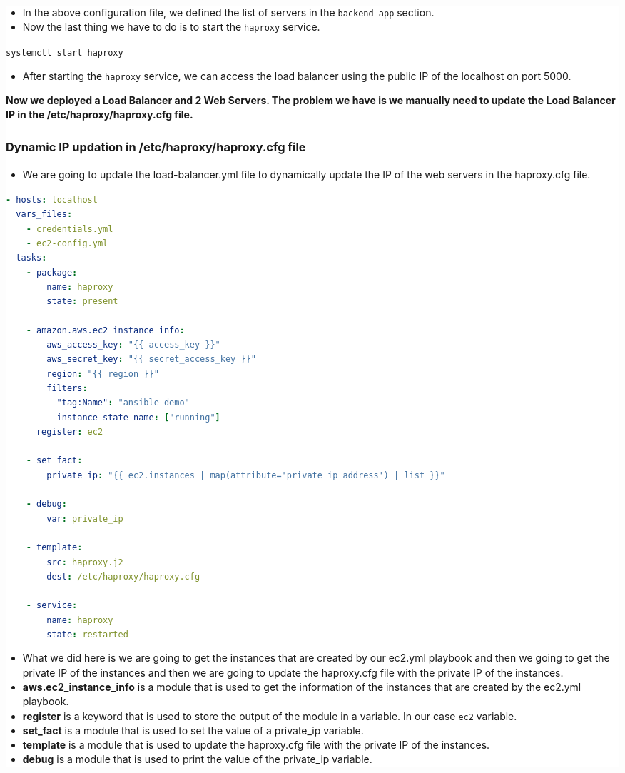 - In the above configuration file, we defined the list of servers in the `backend app` section.
- Now the last thing we have to do is to start the `haproxy` service.

```bash
systemctl start haproxy
```
- After starting the `haproxy` service, we can access the load balancer using the public IP of the localhost on port 5000.

**Now we deployed a Load Balancer and 2 Web Servers. The problem we have is we manually need to update the Load Balancer IP in the /etc/haproxy/haproxy.cfg file.**

### Dynamic IP updation in /etc/haproxy/haproxy.cfg file

- We are going to update the load-balancer.yml file to dynamically update the IP of the web servers in the haproxy.cfg file.
```yaml
- hosts: localhost
  vars_files:
    - credentials.yml
    - ec2-config.yml
  tasks:
    - package:
        name: haproxy
        state: present

    - amazon.aws.ec2_instance_info:
        aws_access_key: "{{ access_key }}"
        aws_secret_key: "{{ secret_access_key }}"
        region: "{{ region }}"
        filters:
          "tag:Name": "ansible-demo"
          instance-state-name: ["running"]
      register: ec2

    - set_fact:
        private_ip: "{{ ec2.instances | map(attribute='private_ip_address') | list }}"

    - debug:
        var: private_ip

    - template:
        src: haproxy.j2
        dest: /etc/haproxy/haproxy.cfg

    - service:
        name: haproxy
        state: restarted
```

- What we did here is we are going to get the instances that are created by our ec2.yml playbook and then we going to get the private IP of the instances and then we are going to update the haproxy.cfg file with the private IP of the instances.
- **aws.ec2_instance_info** is a module that is used to get the information of the instances that are created by the ec2.yml playbook.
- **register** is a keyword that is used to store the output of the module in a variable. In our case `ec2` variable.
- **set_fact** is a module that is used to set the value of a private_ip variable.
- **template** is a module that is used to update the haproxy.cfg file with the private IP of the instances.
- **debug** is a module that is used to print the value of the private_ip variable.
